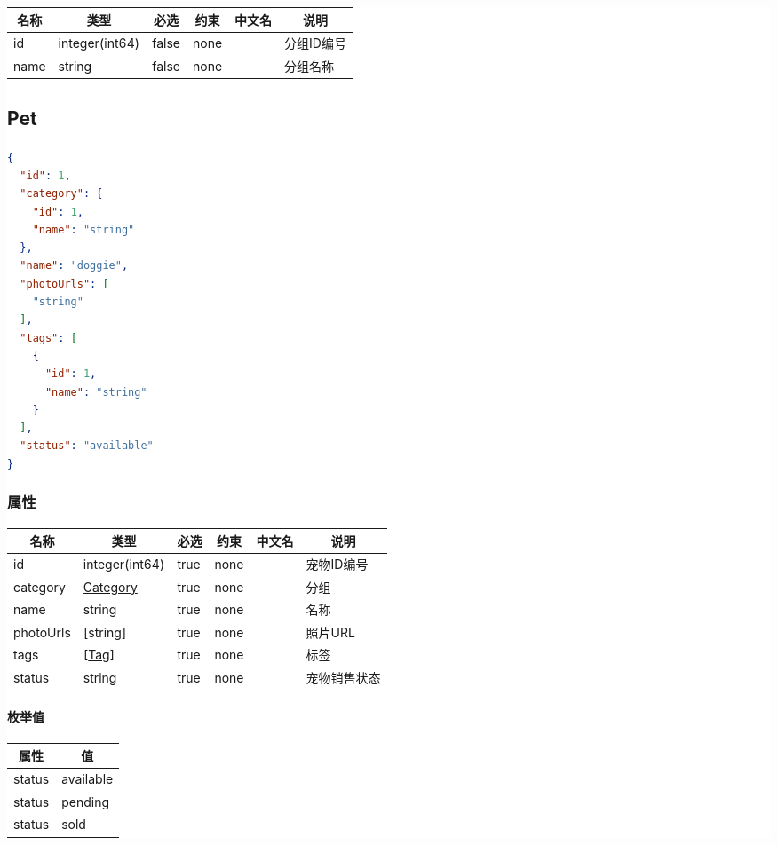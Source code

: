 |名称|类型|必选|约束|中文名|说明|
|---|---|---|---|---|---|
|id|integer(int64)|false|none||分组ID编号|
|name|string|false|none||分组名称|

<h2 id="tocS_Pet">Pet</h2>

<a id="schemapet"></a>
<a id="schema_Pet"></a>
<a id="tocSpet"></a>
<a id="tocspet"></a>

```json
{
  "id": 1,
  "category": {
    "id": 1,
    "name": "string"
  },
  "name": "doggie",
  "photoUrls": [
    "string"
  ],
  "tags": [
    {
      "id": 1,
      "name": "string"
    }
  ],
  "status": "available"
}

```

### 属性

|名称|类型|必选|约束|中文名|说明|
|---|---|---|---|---|---|
|id|integer(int64)|true|none||宠物ID编号|
|category|[Category](#schemacategory)|true|none||分组|
|name|string|true|none||名称|
|photoUrls|[string]|true|none||照片URL|
|tags|[[Tag](#schematag)]|true|none||标签|
|status|string|true|none||宠物销售状态|

#### 枚举值

|属性|值|
|---|---|
|status|available|
|status|pending|
|status|sold|

